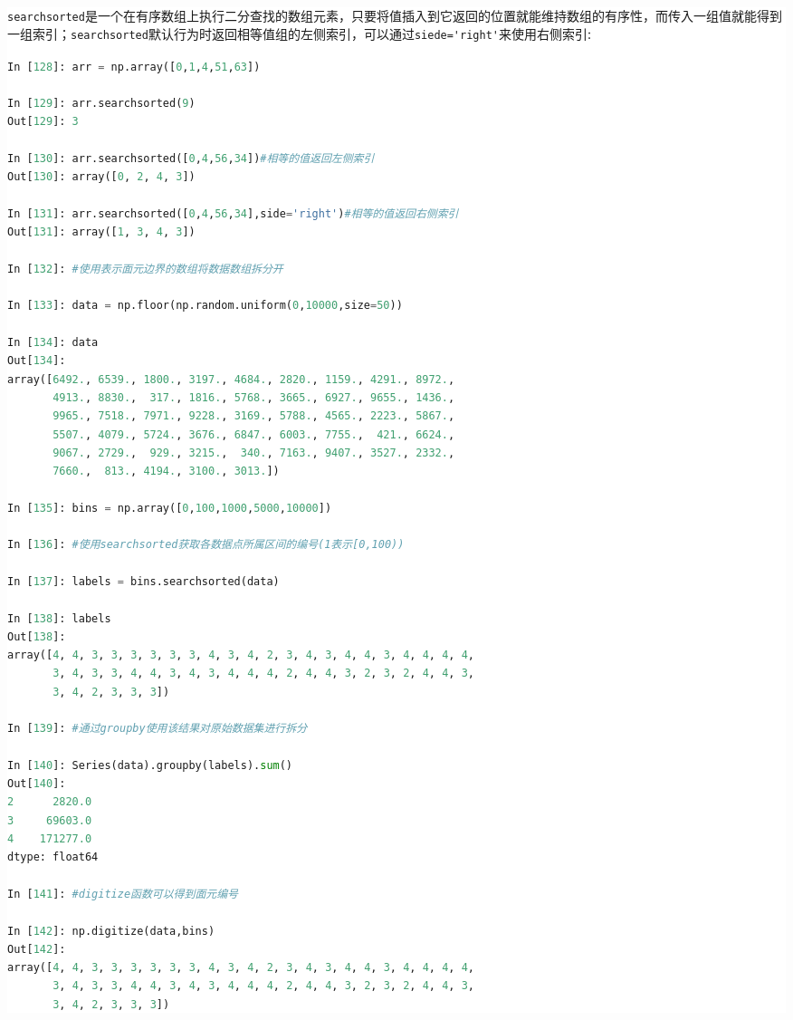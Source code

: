 `searchsorted`是一个在有序数组上执行二分查找的数组元素，只要将值插入到它返回的位置就能维持数组的有序性，而传入一组值就能得到一组索引；`searchsorted`默认行为时返回相等值组的左侧索引，可以通过`siede='right'`来使用右侧索引:
```Python
In [128]: arr = np.array([0,1,4,51,63])

In [129]: arr.searchsorted(9)
Out[129]: 3

In [130]: arr.searchsorted([0,4,56,34])#相等的值返回左侧索引
Out[130]: array([0, 2, 4, 3])

In [131]: arr.searchsorted([0,4,56,34],side='right')#相等的值返回右侧索引
Out[131]: array([1, 3, 4, 3])

In [132]: #使用表示面元边界的数组将数据数组拆分开

In [133]: data = np.floor(np.random.uniform(0,10000,size=50))

In [134]: data
Out[134]:
array([6492., 6539., 1800., 3197., 4684., 2820., 1159., 4291., 8972.,
       4913., 8830.,  317., 1816., 5768., 3665., 6927., 9655., 1436.,
       9965., 7518., 7971., 9228., 3169., 5788., 4565., 2223., 5867.,
       5507., 4079., 5724., 3676., 6847., 6003., 7755.,  421., 6624.,
       9067., 2729.,  929., 3215.,  340., 7163., 9407., 3527., 2332.,
       7660.,  813., 4194., 3100., 3013.])

In [135]: bins = np.array([0,100,1000,5000,10000])

In [136]: #使用searchsorted获取各数据点所属区间的编号(1表示[0,100))

In [137]: labels = bins.searchsorted(data)

In [138]: labels
Out[138]:
array([4, 4, 3, 3, 3, 3, 3, 3, 4, 3, 4, 2, 3, 4, 3, 4, 4, 3, 4, 4, 4, 4,
       3, 4, 3, 3, 4, 4, 3, 4, 3, 4, 4, 4, 2, 4, 4, 3, 2, 3, 2, 4, 4, 3,
       3, 4, 2, 3, 3, 3])

In [139]: #通过groupby使用该结果对原始数据集进行拆分

In [140]: Series(data).groupby(labels).sum()
Out[140]:
2      2820.0
3     69603.0
4    171277.0
dtype: float64

In [141]: #digitize函数可以得到面元编号

In [142]: np.digitize(data,bins)
Out[142]:
array([4, 4, 3, 3, 3, 3, 3, 3, 4, 3, 4, 2, 3, 4, 3, 4, 4, 3, 4, 4, 4, 4,
       3, 4, 3, 3, 4, 4, 3, 4, 3, 4, 4, 4, 2, 4, 4, 3, 2, 3, 2, 4, 4, 3,
       3, 4, 2, 3, 3, 3])
```


[^1]: 广播的原则:如果两个数组的后缘维度(trailing dimension，即从末尾开始算起的维度)的轴长度相符或其中一方的长度为1，则认为它们是广播兼容的。广播会在缺失和(或)长度为1的维度上进行。